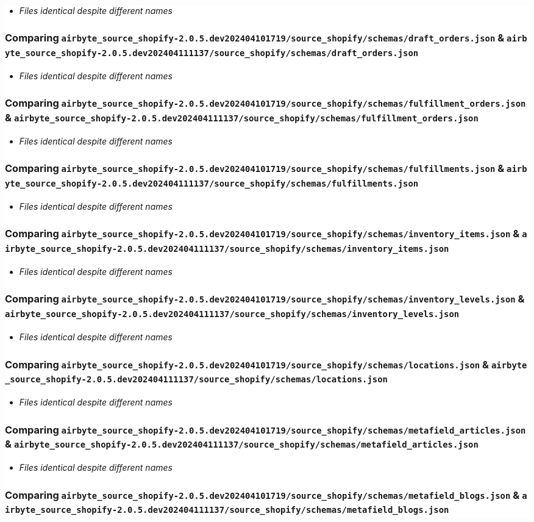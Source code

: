 * *Files identical despite different names*

### Comparing `airbyte_source_shopify-2.0.5.dev202404101719/source_shopify/schemas/draft_orders.json` & `airbyte_source_shopify-2.0.5.dev202404111137/source_shopify/schemas/draft_orders.json`

 * *Files identical despite different names*

### Comparing `airbyte_source_shopify-2.0.5.dev202404101719/source_shopify/schemas/fulfillment_orders.json` & `airbyte_source_shopify-2.0.5.dev202404111137/source_shopify/schemas/fulfillment_orders.json`

 * *Files identical despite different names*

### Comparing `airbyte_source_shopify-2.0.5.dev202404101719/source_shopify/schemas/fulfillments.json` & `airbyte_source_shopify-2.0.5.dev202404111137/source_shopify/schemas/fulfillments.json`

 * *Files identical despite different names*

### Comparing `airbyte_source_shopify-2.0.5.dev202404101719/source_shopify/schemas/inventory_items.json` & `airbyte_source_shopify-2.0.5.dev202404111137/source_shopify/schemas/inventory_items.json`

 * *Files identical despite different names*

### Comparing `airbyte_source_shopify-2.0.5.dev202404101719/source_shopify/schemas/inventory_levels.json` & `airbyte_source_shopify-2.0.5.dev202404111137/source_shopify/schemas/inventory_levels.json`

 * *Files identical despite different names*

### Comparing `airbyte_source_shopify-2.0.5.dev202404101719/source_shopify/schemas/locations.json` & `airbyte_source_shopify-2.0.5.dev202404111137/source_shopify/schemas/locations.json`

 * *Files identical despite different names*

### Comparing `airbyte_source_shopify-2.0.5.dev202404101719/source_shopify/schemas/metafield_articles.json` & `airbyte_source_shopify-2.0.5.dev202404111137/source_shopify/schemas/metafield_articles.json`

 * *Files identical despite different names*

### Comparing `airbyte_source_shopify-2.0.5.dev202404101719/source_shopify/schemas/metafield_blogs.json` & `airbyte_source_shopify-2.0.5.dev202404111137/source_shopify/schemas/metafield_blogs.json`
